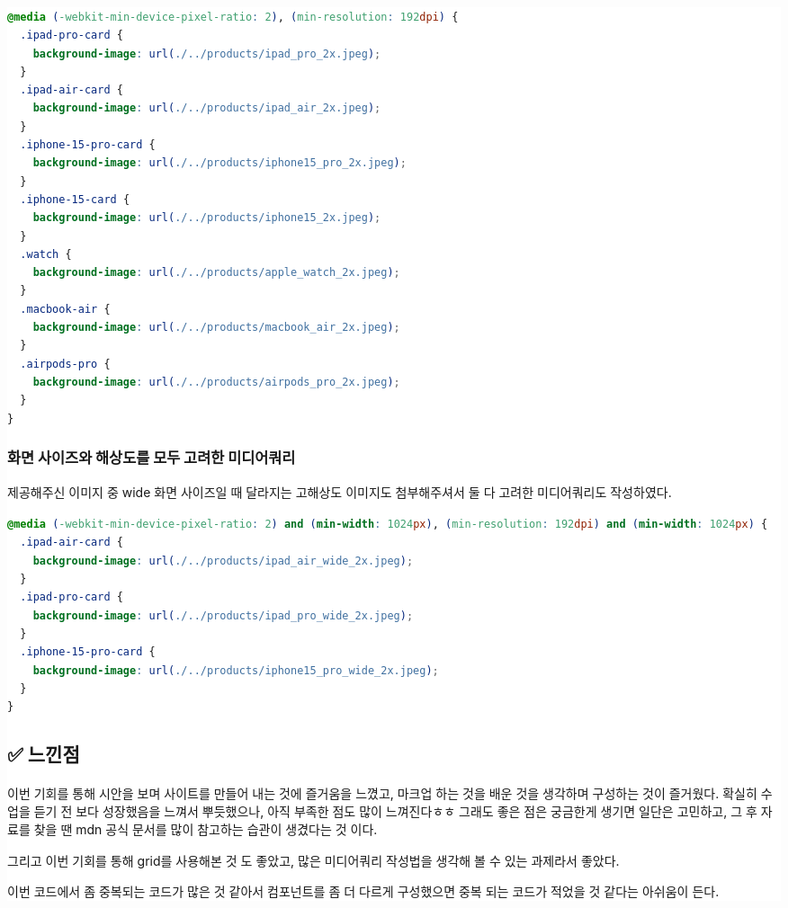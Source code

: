 ```css
@media (-webkit-min-device-pixel-ratio: 2), (min-resolution: 192dpi) {
  .ipad-pro-card {
    background-image: url(./../products/ipad_pro_2x.jpeg);
  }
  .ipad-air-card {
    background-image: url(./../products/ipad_air_2x.jpeg);
  }
  .iphone-15-pro-card {
    background-image: url(./../products/iphone15_pro_2x.jpeg);
  }
  .iphone-15-card {
    background-image: url(./../products/iphone15_2x.jpeg);
  }
  .watch {
    background-image: url(./../products/apple_watch_2x.jpeg);
  }
  .macbook-air {
    background-image: url(./../products/macbook_air_2x.jpeg);
  }
  .airpods-pro {
    background-image: url(./../products/airpods_pro_2x.jpeg);
  }
}
```

### 화면 사이즈와 해상도를 모두 고려한 미디어쿼리

제공해주신 이미지 중 wide 화면 사이즈일 때 달라지는 고해상도 이미지도 첨부해주셔서 둘 다 고려한 미디어쿼리도 작성하였다.

```css
@media (-webkit-min-device-pixel-ratio: 2) and (min-width: 1024px), (min-resolution: 192dpi) and (min-width: 1024px) {
  .ipad-air-card {
    background-image: url(./../products/ipad_air_wide_2x.jpeg);
  }
  .ipad-pro-card {
    background-image: url(./../products/ipad_pro_wide_2x.jpeg);
  }
  .iphone-15-pro-card {
    background-image: url(./../products/iphone15_pro_wide_2x.jpeg);
  }
}
```

## ✅ 느낀점

이번 기회를 통해 시안을 보며 사이트를 만들어 내는 것에 즐거움을 느꼈고, 마크업 하는 것을 배운 것을 생각하며 구성하는 것이 즐거웠다. 확실히 수업을 듣기 전 보다 성장했음을 느껴서 뿌듯했으나, 아직 부족한 점도 많이 느껴진다ㅎㅎ 그래도 좋은 점은 궁금한게 생기면 일단은 고민하고, 그 후 자료를 찾을 땐 mdn 공식 문서를 많이 참고하는 습관이 생겼다는 것 이다.

그리고 이번 기회를 통해 grid를 사용해본 것 도 좋았고, 많은 미디어쿼리 작성법을 생각해 볼 수 있는 과제라서 좋았다.

이번 코드에서 좀 중복되는 코드가 많은 것 같아서 컴포넌트를 좀 더 다르게 구성했으면 중복 되는 코드가 적었을 것 같다는 아쉬움이 든다.
